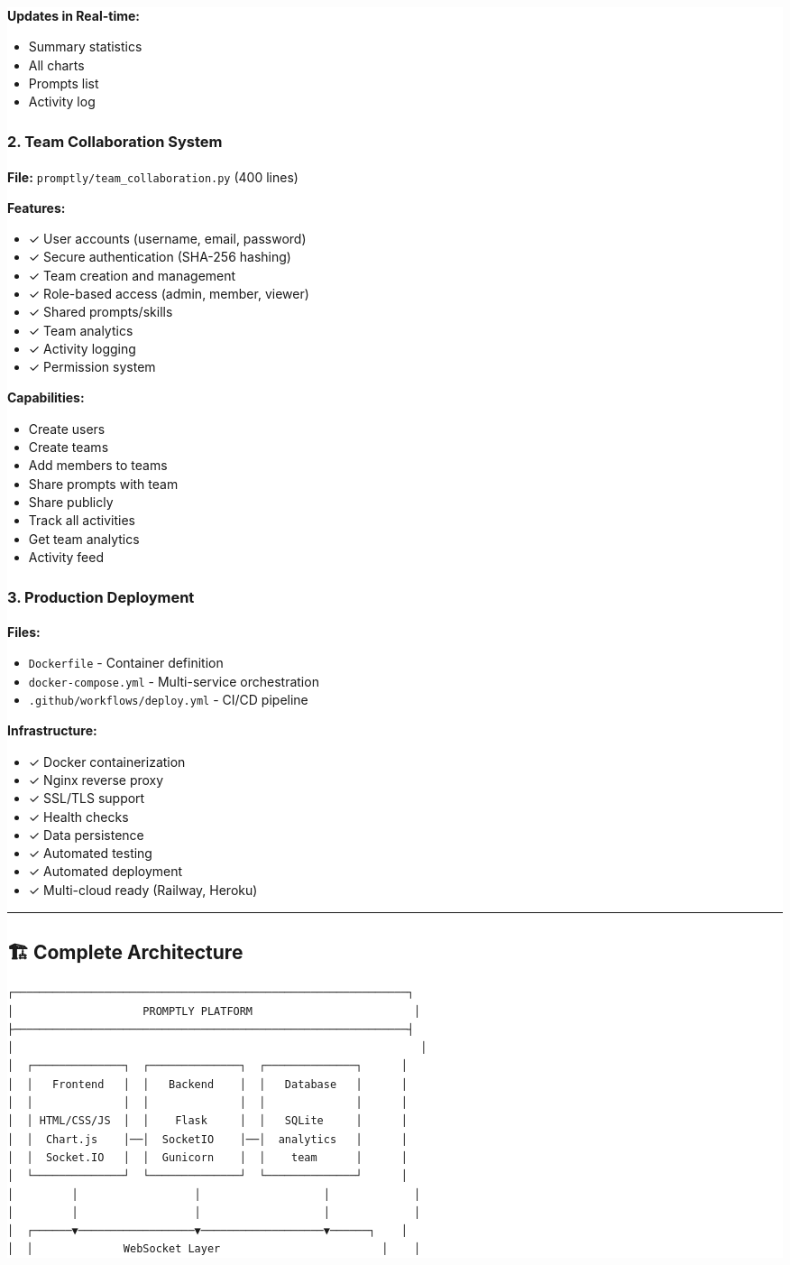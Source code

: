 **Updates in Real-time:**
- Summary statistics
- All charts
- Prompts list
- Activity log

### 2. Team Collaboration System
**File:** `promptly/team_collaboration.py` (400 lines)

**Features:**
- ✓ User accounts (username, email, password)
- ✓ Secure authentication (SHA-256 hashing)
- ✓ Team creation and management
- ✓ Role-based access (admin, member, viewer)
- ✓ Shared prompts/skills
- ✓ Team analytics
- ✓ Activity logging
- ✓ Permission system

**Capabilities:**
- Create users
- Create teams
- Add members to teams
- Share prompts with team
- Share publicly
- Track all activities
- Get team analytics
- Activity feed

### 3. Production Deployment
**Files:**
- `Dockerfile` - Container definition
- `docker-compose.yml` - Multi-service orchestration
- `.github/workflows/deploy.yml` - CI/CD pipeline

**Infrastructure:**
- ✓ Docker containerization
- ✓ Nginx reverse proxy
- ✓ SSL/TLS support
- ✓ Health checks
- ✓ Data persistence
- ✓ Automated testing
- ✓ Automated deployment
- ✓ Multi-cloud ready (Railway, Heroku)

---

## 🏗️ Complete Architecture

```
┌─────────────────────────────────────────────────────────────┐
│                    PROMPTLY PLATFORM                         │
├─────────────────────────────────────────────────────────────┤
│                                                               │
│  ┌──────────────┐  ┌──────────────┐  ┌──────────────┐      │
│  │   Frontend   │  │   Backend    │  │   Database   │      │
│  │              │  │              │  │              │      │
│  │ HTML/CSS/JS  │  │    Flask     │  │   SQLite     │      │
│  │  Chart.js    │──│  SocketIO    │──│  analytics   │      │
│  │  Socket.IO   │  │  Gunicorn    │  │    team      │      │
│  └──────────────┘  └──────────────┘  └──────────────┘      │
│         │                  │                   │             │
│         │                  │                   │             │
│  ┌──────▼──────────────────▼───────────────────▼──────┐    │
│  │              WebSocket Layer                         │    │
```